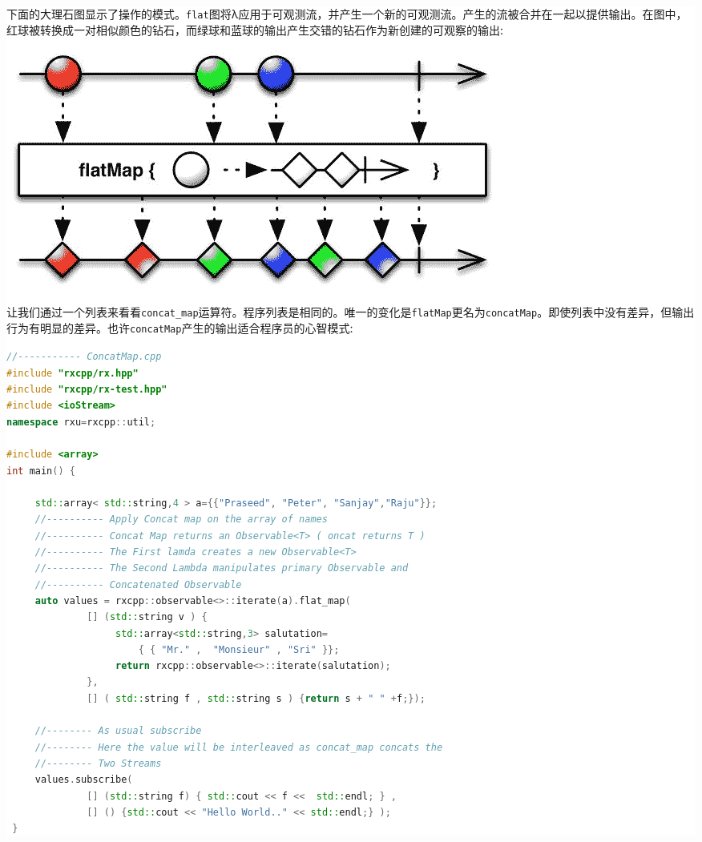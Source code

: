 下面的大理石图显示了操作的模式。`flat`图将λ应用于可观测流，并产生一个新的可观测流。产生的流被合并在一起以提供输出。在图中，红球被转换成一对相似颜色的钻石，而绿球和蓝球的输出产生交错的钻石作为新创建的可观察的输出:

![](img/00013.jpeg)

让我们通过一个列表来看看`concat_map`运算符。程序列表是相同的。唯一的变化是`flatMap`更名为`concatMap`。即使列表中没有差异，但输出行为有明显的差异。也许`concatMap`产生的输出适合程序员的心智模式:

```cpp
//----------- ConcatMap.cpp 
#include "rxcpp/rx.hpp" 
#include "rxcpp/rx-test.hpp" 
#include <ioStream> 
namespace rxu=rxcpp::util; 

#include <array> 
int main() { 

     std::array< std::string,4 > a={{"Praseed", "Peter", "Sanjay","Raju"}}; 
     //---------- Apply Concat map on the array of names 
     //---------- Concat Map returns an Observable<T> ( oncat returns T ) 
     //---------- The First lamda creates a new Observable<T> 
     //---------- The Second Lambda manipulates primary Observable and  
     //---------- Concatenated Observable 
     auto values = rxcpp::observable<>::iterate(a).flat_map( 
              [] (std::string v ) { 
                   std::array<std::string,3> salutation= 
                       { { "Mr." ,  "Monsieur" , "Sri" }}; 
                   return rxcpp::observable<>::iterate(salutation); 
              }, 
              [] ( std::string f , std::string s ) {return s + " " +f;}); 

     //-------- As usual subscribe  
     //-------- Here the value will be interleaved as concat_map concats the  
     //-------- Two Streams 
     values.subscribe(  
              [] (std::string f) { std::cout << f <<  std::endl; } ,  
              [] () {std::cout << "Hello World.." << std::endl;} ); 
 } 
```
